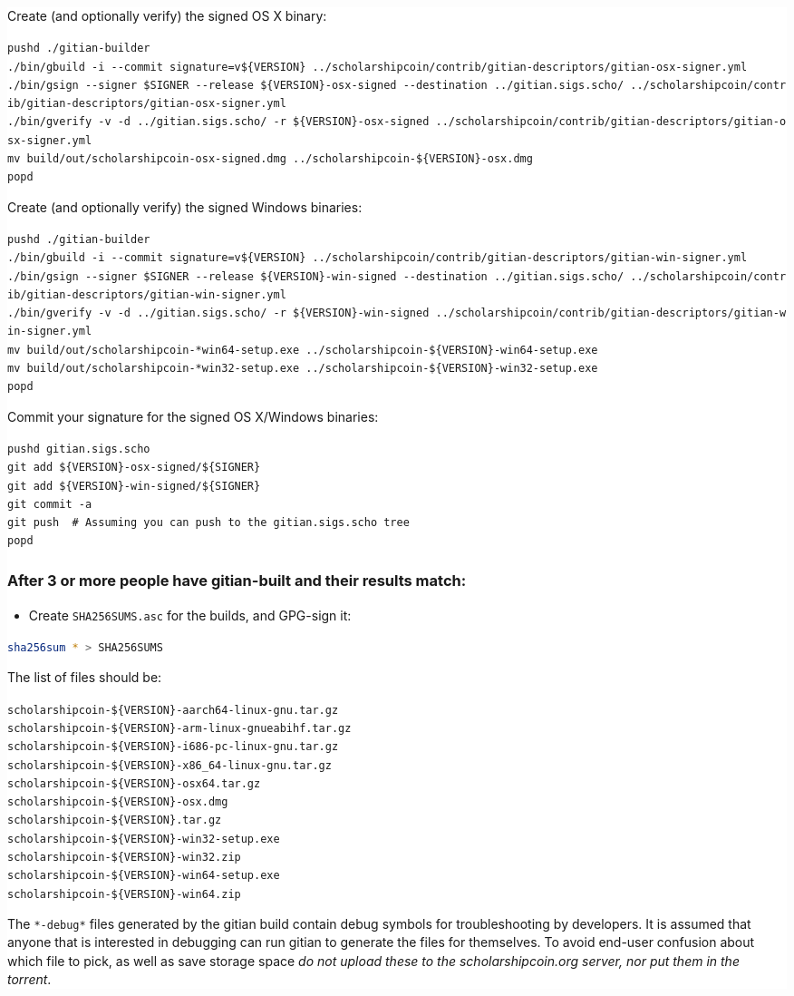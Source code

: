 Create (and optionally verify) the signed OS X binary:

    pushd ./gitian-builder
    ./bin/gbuild -i --commit signature=v${VERSION} ../scholarshipcoin/contrib/gitian-descriptors/gitian-osx-signer.yml
    ./bin/gsign --signer $SIGNER --release ${VERSION}-osx-signed --destination ../gitian.sigs.scho/ ../scholarshipcoin/contrib/gitian-descriptors/gitian-osx-signer.yml
    ./bin/gverify -v -d ../gitian.sigs.scho/ -r ${VERSION}-osx-signed ../scholarshipcoin/contrib/gitian-descriptors/gitian-osx-signer.yml
    mv build/out/scholarshipcoin-osx-signed.dmg ../scholarshipcoin-${VERSION}-osx.dmg
    popd

Create (and optionally verify) the signed Windows binaries:

    pushd ./gitian-builder
    ./bin/gbuild -i --commit signature=v${VERSION} ../scholarshipcoin/contrib/gitian-descriptors/gitian-win-signer.yml
    ./bin/gsign --signer $SIGNER --release ${VERSION}-win-signed --destination ../gitian.sigs.scho/ ../scholarshipcoin/contrib/gitian-descriptors/gitian-win-signer.yml
    ./bin/gverify -v -d ../gitian.sigs.scho/ -r ${VERSION}-win-signed ../scholarshipcoin/contrib/gitian-descriptors/gitian-win-signer.yml
    mv build/out/scholarshipcoin-*win64-setup.exe ../scholarshipcoin-${VERSION}-win64-setup.exe
    mv build/out/scholarshipcoin-*win32-setup.exe ../scholarshipcoin-${VERSION}-win32-setup.exe
    popd

Commit your signature for the signed OS X/Windows binaries:

    pushd gitian.sigs.scho
    git add ${VERSION}-osx-signed/${SIGNER}
    git add ${VERSION}-win-signed/${SIGNER}
    git commit -a
    git push  # Assuming you can push to the gitian.sigs.scho tree
    popd

### After 3 or more people have gitian-built and their results match:

- Create `SHA256SUMS.asc` for the builds, and GPG-sign it:

```bash
sha256sum * > SHA256SUMS
```

The list of files should be:
```
scholarshipcoin-${VERSION}-aarch64-linux-gnu.tar.gz
scholarshipcoin-${VERSION}-arm-linux-gnueabihf.tar.gz
scholarshipcoin-${VERSION}-i686-pc-linux-gnu.tar.gz
scholarshipcoin-${VERSION}-x86_64-linux-gnu.tar.gz
scholarshipcoin-${VERSION}-osx64.tar.gz
scholarshipcoin-${VERSION}-osx.dmg
scholarshipcoin-${VERSION}.tar.gz
scholarshipcoin-${VERSION}-win32-setup.exe
scholarshipcoin-${VERSION}-win32.zip
scholarshipcoin-${VERSION}-win64-setup.exe
scholarshipcoin-${VERSION}-win64.zip
```
The `*-debug*` files generated by the gitian build contain debug symbols
for troubleshooting by developers. It is assumed that anyone that is interested
in debugging can run gitian to generate the files for themselves. To avoid
end-user confusion about which file to pick, as well as save storage
space *do not upload these to the scholarshipcoin.org server, nor put them in the torrent*.
